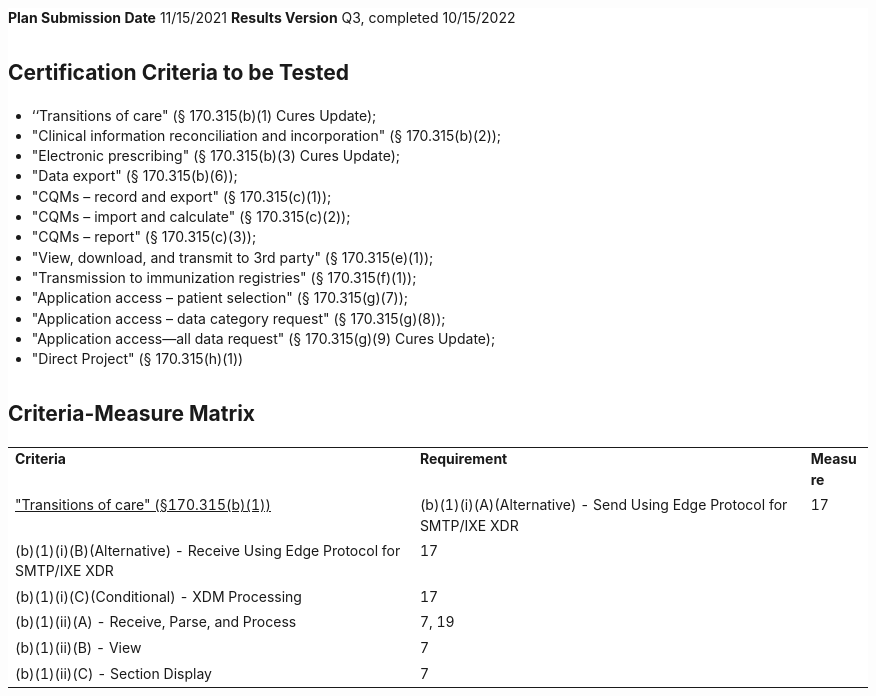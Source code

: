 </tr>
<tr>
<td><strong>Plan Submission Date</strong></td>
<td>11/15/2021</td>
</tr>
<tr>
<td><strong>Results Version</strong></td>
<td>Q3, completed 10/15/2022</td>
</tr>

</table>

  
## Certification Criteria to be Tested  

* ‘‘Transitions of care" (§ 170.315(b)(1) Cures Update); 
* "Clinical information reconciliation and incorporation" (§ 170.315(b)(2)); 
* "Electronic prescribing" (§ 170.315(b)(3) Cures Update); 
* "Data export" (§ 170.315(b)(6)); 
* "CQMs – record and export" (§ 170.315(c)(1)); 
* "CQMs – import and calculate" (§ 170.315(c)(2)); 
* "CQMs – report" (§ 170.315(c)(3)); 
* "View, download, and transmit to 3rd party" (§ 170.315(e)(1)); 
* "Transmission to immunization registries" (§ 170.315(f)(1)); 
* "Application access – patient selection" (§ 170.315(g)(7)); 
* "Application access – data category request" (§ 170.315(g)(8)); 
* "Application access—all data request" (§ 170.315(g)(9) Cures Update); 
* "Direct Project" (§ 170.315(h)(1)) 
  
## Criteria-Measure Matrix  



<table>
<tr>
<td><strong>Criteria</strong></td>
<td><strong>Requirement</strong></td>
<td><strong>Measure</strong></td>
</tr>
<tr>
<td><a href="https://www.healthit.gov/test-method/transitions-care#cures_tp">"Transitions of care" (§170.315(b)(1))</a></td>
<td>(b)(1)(i)(A)(Alternative) - Send Using Edge Protocol for SMTP/IXE XDR</td>
<td>17</td>
</tr>
<tr>
<td>(b)(1)(i)(B)(Alternative) - Receive Using Edge Protocol for SMTP/IXE XDR</td>
<td>17</td>
</tr>
<tr>
<td>(b)(1)(i)(C)(Conditional) - XDM Processing</td>
<td>17</td>
</tr>
<tr>
<td>(b)(1)(ii)(A) - Receive, Parse, and Process</td>
<td>7, 19</td>
</tr>
<tr>
<td>(b)(1)(ii)(B) - View</td>
<td>7</td>
</tr>
<tr>
<td>(b)(1)(ii)(C) - Section Display</td>
<td>7</td>
</tr>